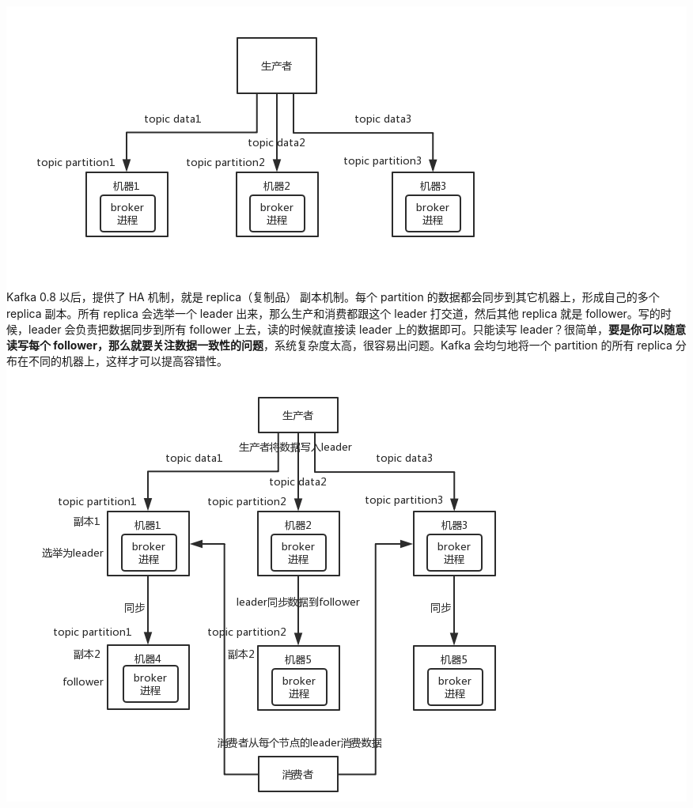 ![image-20201220113716002](消息队列基础.assets/image-20201220113716002.png)

Kafka 0.8 以后，提供了 HA 机制，就是 replica（复制品） 副本机制。每个 partition 的数据都会同步到其它机器上，形成自己的多个 replica 副本。所有 replica 会选举一个 leader 出来，那么生产和消费都跟这个 leader 打交道，然后其他 replica 就是 follower。写的时候，leader 会负责把数据同步到所有 follower 上去，读的时候就直接读 leader 上的数据即可。只能读写 leader？很简单，**要是你可以随意读写每个 follower，那么就要关注数据一致性的问题**，系统复杂度太高，很容易出问题。Kafka 会均匀地将一个 partition 的所有 replica 分布在不同的机器上，这样才可以提高容错性。

![image-20201220113731622](消息队列基础.assets/image-20201220113731622.png)
